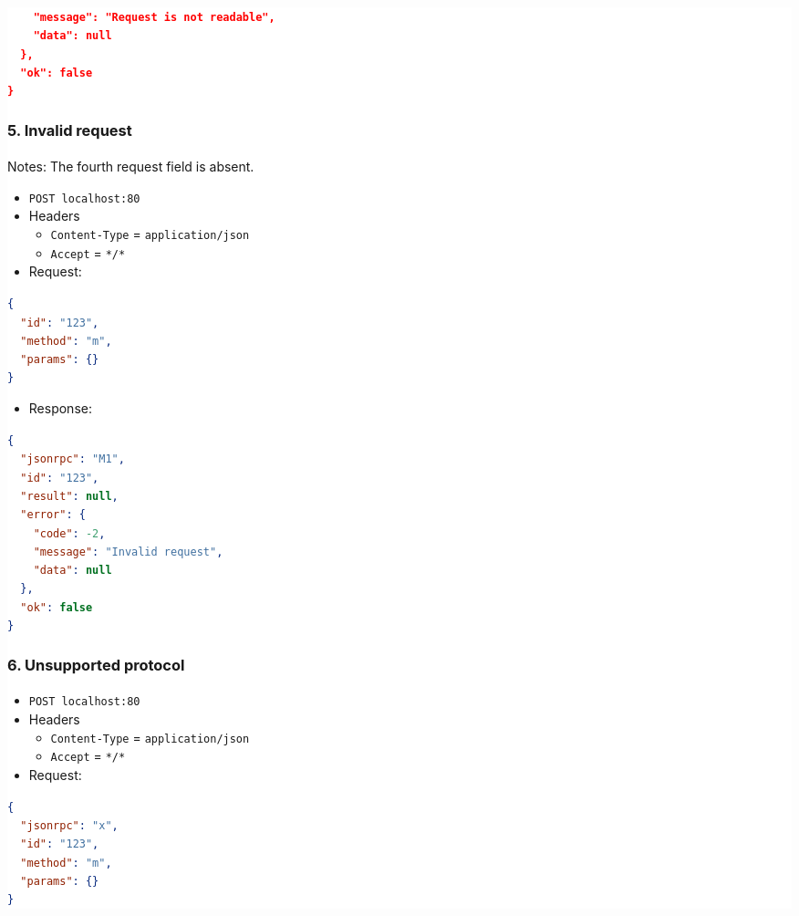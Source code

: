 ```json
    "message": "Request is not readable",
    "data": null
  },
  "ok": false
}
```

### 5. Invalid request

Notes: The fourth request field is absent.

* `POST localhost:80`
* Headers
    * `Content-Type` = `application/json`
    * `Accept` = `*/*`
* Request:
```json
{
  "id": "123",
  "method": "m",
  "params": {}
}
```

* Response:
```json
{
  "jsonrpc": "M1",
  "id": "123",
  "result": null,
  "error": {
    "code": -2,
    "message": "Invalid request",
    "data": null
  },
  "ok": false
}
```

### 6. Unsupported protocol

* `POST localhost:80`
* Headers
    * `Content-Type` = `application/json`
    * `Accept` = `*/*`
* Request:
```json
{
  "jsonrpc": "x",
  "id": "123",
  "method": "m",
  "params": {}
}
```
